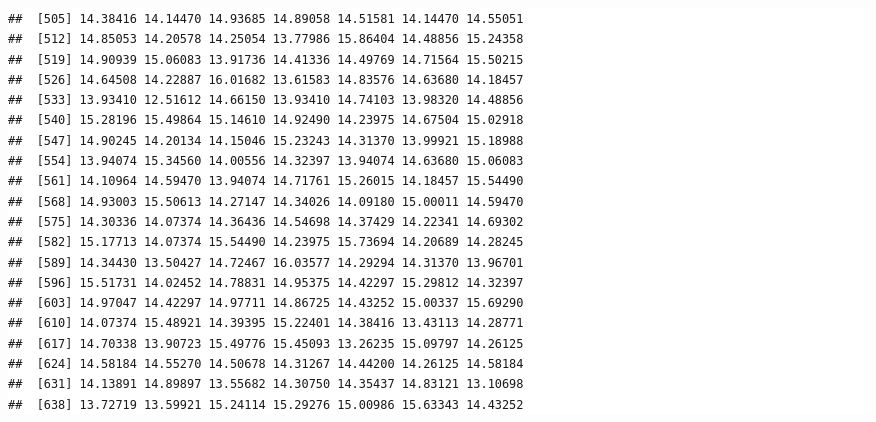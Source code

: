     ##  [505] 14.38416 14.14470 14.93685 14.89058 14.51581 14.14470 14.55051
    ##  [512] 14.85053 14.20578 14.25054 13.77986 15.86404 14.48856 15.24358
    ##  [519] 14.90939 15.06083 13.91736 14.41336 14.49769 14.71564 15.50215
    ##  [526] 14.64508 14.22887 16.01682 13.61583 14.83576 14.63680 14.18457
    ##  [533] 13.93410 12.51612 14.66150 13.93410 14.74103 13.98320 14.48856
    ##  [540] 15.28196 15.49864 15.14610 14.92490 14.23975 14.67504 15.02918
    ##  [547] 14.90245 14.20134 14.15046 15.23243 14.31370 13.99921 15.18988
    ##  [554] 13.94074 15.34560 14.00556 14.32397 13.94074 14.63680 15.06083
    ##  [561] 14.10964 14.59470 13.94074 14.71761 15.26015 14.18457 15.54490
    ##  [568] 14.93003 15.50613 14.27147 14.34026 14.09180 15.00011 14.59470
    ##  [575] 14.30336 14.07374 14.36436 14.54698 14.37429 14.22341 14.69302
    ##  [582] 15.17713 14.07374 15.54490 14.23975 15.73694 14.20689 14.28245
    ##  [589] 14.34430 13.50427 14.72467 16.03577 14.29294 14.31370 13.96701
    ##  [596] 15.51731 14.02452 14.78831 14.95375 14.42297 15.29812 14.32397
    ##  [603] 14.97047 14.42297 14.97711 14.86725 14.43252 15.00337 15.69290
    ##  [610] 14.07374 15.48921 14.39395 15.22401 14.38416 13.43113 14.28771
    ##  [617] 14.70338 13.90723 15.49776 15.45093 13.26235 15.09797 14.26125
    ##  [624] 14.58184 14.55270 14.50678 14.31267 14.44200 14.26125 14.58184
    ##  [631] 14.13891 14.89897 13.55682 14.30750 14.35437 14.83121 13.10698
    ##  [638] 13.72719 13.59921 15.24114 15.29276 15.00986 15.63343 14.43252